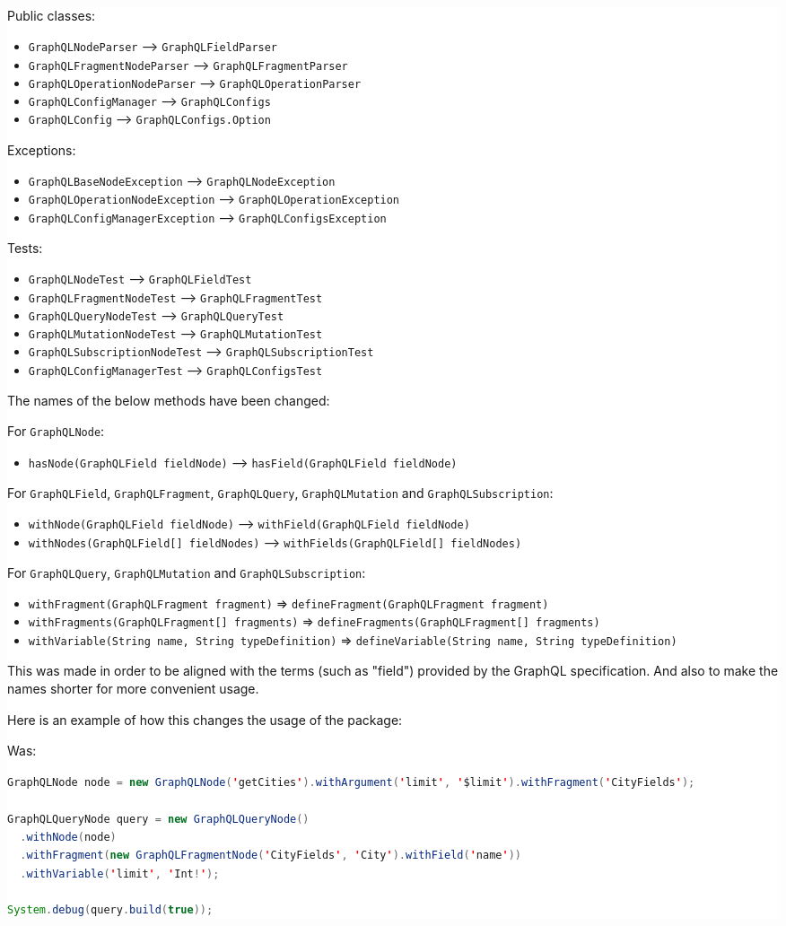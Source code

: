 Public classes:

-   `GraphQLNodeParser` --> `GraphQLFieldParser`
-   `GraphQLFragmentNodeParser` --> `GraphQLFragmentParser`
-   `GraphQLOperationNodeParser` --> `GraphQLOperationParser`
-   `GraphQLConfigManager` --> `GraphQLConfigs`
-   `GraphQLConfig` --> `GraphQLConfigs.Option`

Exceptions:

-   `GraphQLBaseNodeException` --> `GraphQLNodeException`
-   `GraphQLOperationNodeException` --> `GraphQLOperationException`
-   `GraphQLConfigManagerException` --> `GraphQLConfigsException`

Tests:

-   `GraphQLNodeTest` --> `GraphQLFieldTest`
-   `GraphQLFragmentNodeTest` --> `GraphQLFragmentTest`
-   `GraphQLQueryNodeTest` --> `GraphQLQueryTest`
-   `GraphQLMutationNodeTest` --> `GraphQLMutationTest`
-   `GraphQLSubscriptionNodeTest` --> `GraphQLSubscriptionTest`
-   `GraphQLConfigManagerTest` --> `GraphQLConfigsTest`

The names of the below methods have been changed:

For `GraphQLNode`:

-   `hasNode(GraphQLField fieldNode)` --> `hasField(GraphQLField fieldNode)`

For `GraphQLField`, `GraphQLFragment`, `GraphQLQuery`, `GraphQLMutation` and `GraphQLSubscription`:

-   `withNode(GraphQLField fieldNode)` --> `withField(GraphQLField fieldNode)`
-   `withNodes(GraphQLField[] fieldNodes)` --> `withFields(GraphQLField[] fieldNodes)`

For `GraphQLQuery`, `GraphQLMutation` and `GraphQLSubscription`:

-   `withFragment(GraphQLFragment fragment)` => `defineFragment(GraphQLFragment fragment)`
-   `withFragments(GraphQLFragment[] fragments)` => `defineFragments(GraphQLFragment[] fragments)`
-   `withVariable(String name, String typeDefinition)` => `defineVariable(String name, String typeDefinition)`

This was made in order to be aligned with the terms (such as "field") provided by the GraphQL specification. And also to make the names shorter for more convenient usage.

Here is an example of how this changes the usage of the package:

Was:

```java
GraphQLNode node = new GraphQLNode('getCities').withArgument('limit', '$limit').withFragment('CityFields');

GraphQLQueryNode query = new GraphQLQueryNode()
  .withNode(node)
  .withFragment(new GraphQLFragmentNode('CityFields', 'City').withField('name'))
  .withVariable('limit', 'Int!');

System.debug(query.build(true));
```
